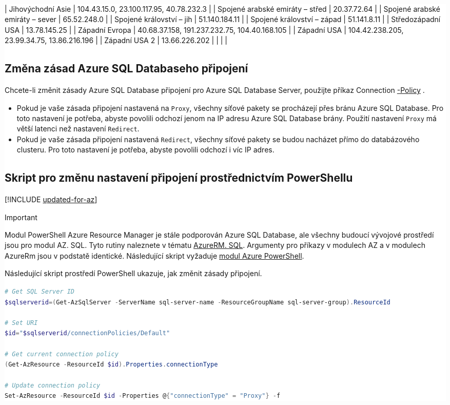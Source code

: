| Jihovýchodní Asie      | 104.43.15.0, 23.100.117.95, 40.78.232.3   | 
| Spojené arabské emiráty – střed          | 20.37.72.64        |
| Spojené arabské emiráty – sever            | 65.52.248.0        |
| Spojené království – jih             | 51.140.184.11      |
| Spojené království – západ              | 51.141.8.11        |
| Středozápadní USA      | 13.78.145.25       |
| Západní Evropa          | 40.68.37.158, 191.237.232.75, 104.40.168.105  |
| Západní USA              | 104.42.238.205, 23.99.34.75, 13.86.216.196   |
| Západní USA 2            | 13.66.226.202      |
|                      |                    |

## <a name="change-azure-sql-database-connection-policy"></a>Změna zásad Azure SQL Databaseho připojení

Chcete-li změnit zásady Azure SQL Database připojení pro Azure SQL Database Server, použijte příkaz Connection [-Policy](https://docs.microsoft.com/cli/azure/sql/server/conn-policy) .

- Pokud je vaše zásada připojení nastavená na `Proxy`, všechny síťové pakety se procházejí přes bránu Azure SQL Database. Pro toto nastavení je potřeba, abyste povolili odchozí jenom na IP adresu Azure SQL Database brány. Použití nastavení `Proxy` má větší latenci než nastavení `Redirect`.
- Pokud je vaše zásada připojení nastavená `Redirect`, všechny síťové pakety se budou nacházet přímo do databázového clusteru. Pro toto nastavení je potřeba, abyste povolili odchozí i víc IP adres.

## <a name="script-to-change-connection-settings-via-powershell"></a>Skript pro změnu nastavení připojení prostřednictvím PowerShellu

[!INCLUDE [updated-for-az](../../includes/updated-for-az.md)]
> [!IMPORTANT]
> Modul PowerShell Azure Resource Manager je stále podporován Azure SQL Database, ale všechny budoucí vývojové prostředí jsou pro modul AZ. SQL. Tyto rutiny naleznete v tématu [AzureRM. SQL](https://docs.microsoft.com/powershell/module/AzureRM.Sql/). Argumenty pro příkazy v modulech AZ a v modulech AzureRm jsou v podstatě identické. Následující skript vyžaduje [modul Azure PowerShell](/powershell/azure/install-az-ps).

Následující skript prostředí PowerShell ukazuje, jak změnit zásady připojení.

```powershell
# Get SQL Server ID
$sqlserverid=(Get-AzSqlServer -ServerName sql-server-name -ResourceGroupName sql-server-group).ResourceId

# Set URI
$id="$sqlserverid/connectionPolicies/Default"

# Get current connection policy
(Get-AzResource -ResourceId $id).Properties.connectionType

# Update connection policy
Set-AzResource -ResourceId $id -Properties @{"connectionType" = "Proxy"} -f
```

